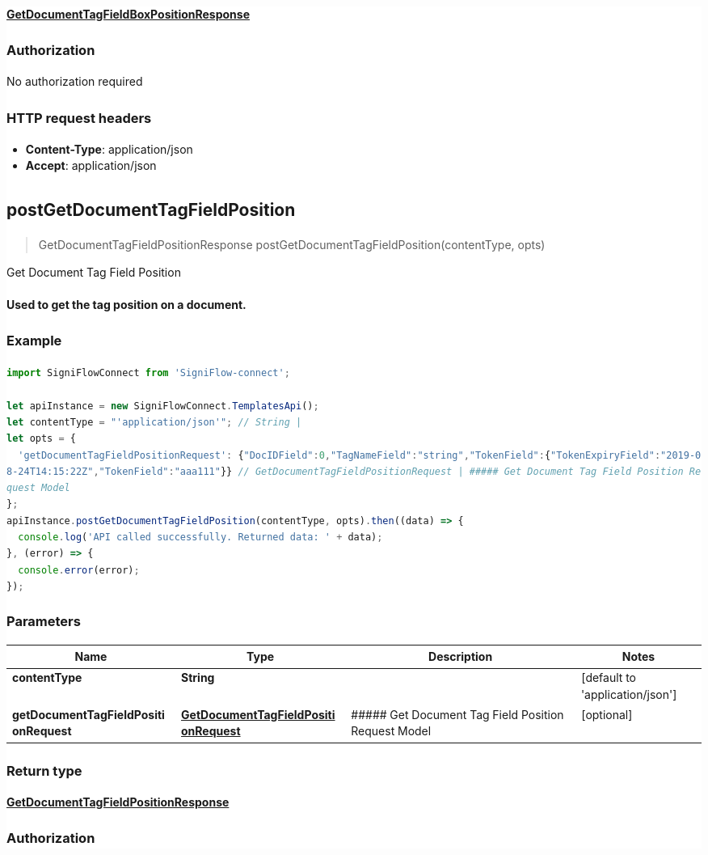 [**GetDocumentTagFieldBoxPositionResponse**](GetDocumentTagFieldBoxPositionResponse.md)

### Authorization

No authorization required

### HTTP request headers

- **Content-Type**: application/json
- **Accept**: application/json


## postGetDocumentTagFieldPosition

> GetDocumentTagFieldPositionResponse postGetDocumentTagFieldPosition(contentType, opts)

Get Document Tag Field Position

#### Used to get the tag position on a document.

### Example

```javascript
import SigniFlowConnect from 'SigniFlow-connect';

let apiInstance = new SigniFlowConnect.TemplatesApi();
let contentType = "'application/json'"; // String | 
let opts = {
  'getDocumentTagFieldPositionRequest': {"DocIDField":0,"TagNameField":"string","TokenField":{"TokenExpiryField":"2019-08-24T14:15:22Z","TokenField":"aaa111"}} // GetDocumentTagFieldPositionRequest | ##### Get Document Tag Field Position Request Model
};
apiInstance.postGetDocumentTagFieldPosition(contentType, opts).then((data) => {
  console.log('API called successfully. Returned data: ' + data);
}, (error) => {
  console.error(error);
});

```

### Parameters


Name | Type | Description  | Notes
------------- | ------------- | ------------- | -------------
 **contentType** | **String**|  | [default to &#39;application/json&#39;]
 **getDocumentTagFieldPositionRequest** | [**GetDocumentTagFieldPositionRequest**](GetDocumentTagFieldPositionRequest.md)| ##### Get Document Tag Field Position Request Model | [optional] 

### Return type

[**GetDocumentTagFieldPositionResponse**](GetDocumentTagFieldPositionResponse.md)

### Authorization
